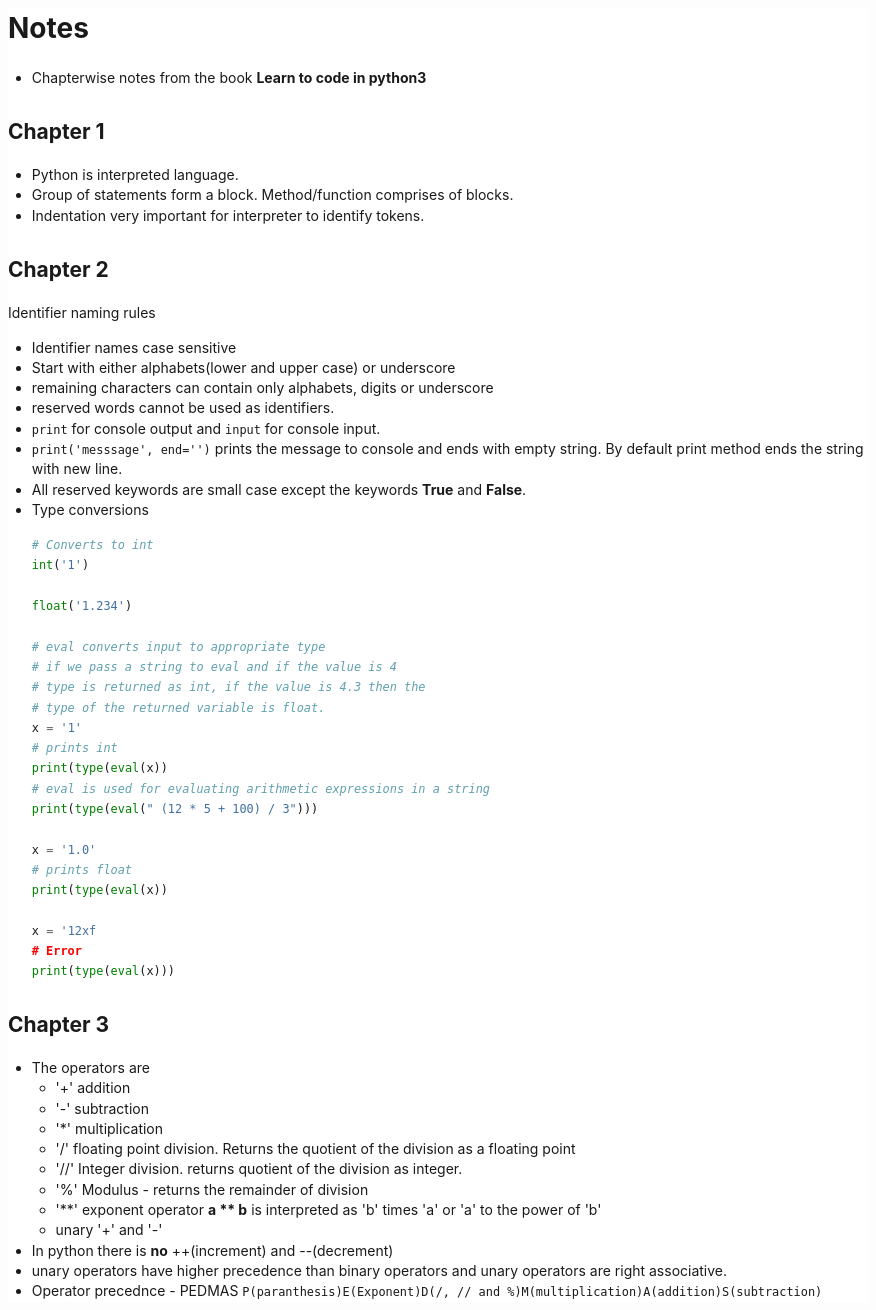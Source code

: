 # Notes
* Chapterwise notes from the book **Learn to code in python3**

## Chapter 1

* Python is interpreted language.
* Group of statements form a block. Method/function comprises of blocks.
* Indentation very important for interpreter to identify tokens.

## Chapter 2

Identifier naming rules
* Identifier names case sensitive
* Start with either alphabets(lower and upper case) or underscore
* remaining characters can contain only alphabets, digits or underscore
* reserved words cannot be used as identifiers.
* `print` for console output and `input` for console input.
* `print('messsage', end='')` prints the message to console and ends with empty string. By default print method ends the string with new line.
* All reserved keywords are small case except the keywords **True** and **False**.
* Type conversions
  ```Python
  # Converts to int
  int('1')

  float('1.234')

  # eval converts input to appropriate type
  # if we pass a string to eval and if the value is 4
  # type is returned as int, if the value is 4.3 then the
  # type of the returned variable is float.
  x = '1'
  # prints int
  print(type(eval(x))
  # eval is used for evaluating arithmetic expressions in a string
  print(type(eval(" (12 * 5 + 100) / 3")))

  x = '1.0'
  # prints float
  print(type(eval(x))

  x = '12xf
  # Error
  print(type(eval(x)))
  ```

## Chapter 3
* The operators are 
    - '+' addition
    - '-' subtraction
    - '*' multiplication
    - '/' floating point division. Returns the quotient of the division as a floating point
    - '//' Integer division. returns quotient of the division as integer.
    - '%' Modulus - returns the remainder of division
    - '\*\*' exponent operator __a \*\* b__ is interpreted as 'b' times 'a' or 'a' to the power of 'b'
    - unary '+' and '-'
* In python there is **no** ++(increment) and --(decrement)
* unary operators have higher precedence than binary operators and unary operators are right associative.
* Operator precednce - PEDMAS
    `P(paranthesis)E(Exponent)D(/, // and %)M(multiplication)A(addition)S(subtraction)`